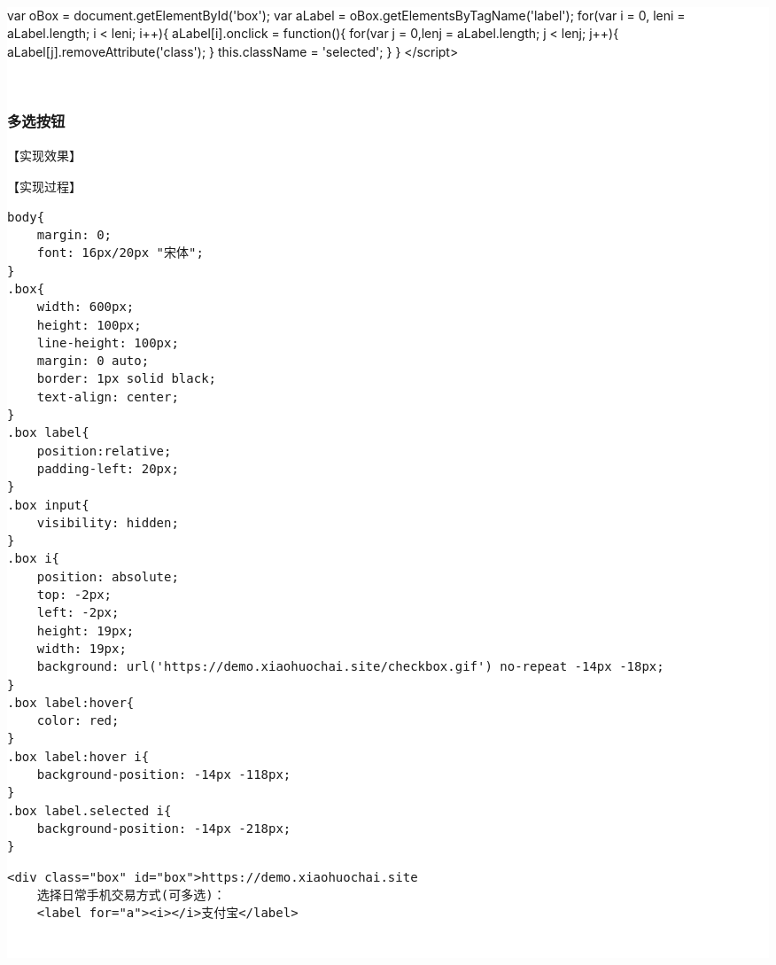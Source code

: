 var oBox = document.getElementById('box');
var aLabel = oBox.getElementsByTagName('label');
for(var i = 0, leni = aLabel.length; i &lt; leni; i++){
    aLabel[i].onclick = function(){
        for(var j = 0,lenj = aLabel.length; j &lt; lenj; j++){
            aLabel[j].removeAttribute('class');
        }
        this.className = 'selected';
    }
}
&lt;/script&gt;</pre>
</div>

&nbsp;

### 多选按钮

【实现效果】

<iframe style="width: 100%; height: 120px;" src="https://demo.xiaohuochai.site/html/beauty/b2.html" frameborder="0" width="320" height="240"></iframe>

【实现过程】

<div>
<pre>body{
    margin: 0;
    font: 16px/20px "宋体";
}
.box{
    width: 600px;
    height: 100px;
    line-height: 100px;
    margin: 0 auto;
    border: 1px solid black;
    text-align: center;
}
.box label{
    position:relative;
    padding-left: 20px;
}
.box input{
    visibility: hidden;
}    
.box i{
    position: absolute;
    top: -2px;
    left: -2px;
    height: 19px;
    width: 19px;
    background: url('https://demo.xiaohuochai.site/checkbox.gif') no-repeat -14px -18px;
}
.box label:hover{
    color: red;
}
.box label:hover i{
    background-position: -14px -118px;
}
.box label.selected i{
    background-position: -14px -218px;
}</pre>
</div>
<div>
<pre>&lt;div class="box" id="box"&gt;https://demo.xiaohuochai.site
    选择日常手机交易方式(可多选)：
    &lt;label for="a"&gt;&lt;i&gt;&lt;/i&gt;支付宝&lt;/label&gt;